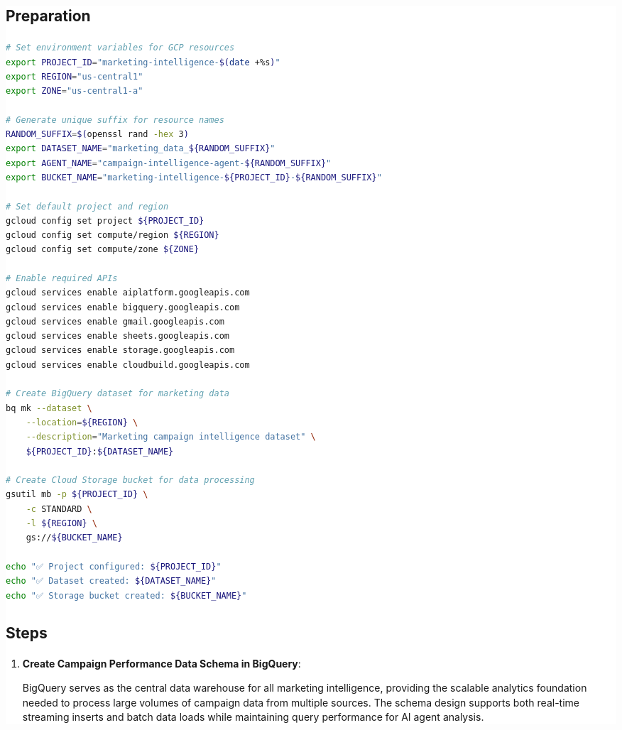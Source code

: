 ## Preparation

```bash
# Set environment variables for GCP resources
export PROJECT_ID="marketing-intelligence-$(date +%s)"
export REGION="us-central1"
export ZONE="us-central1-a"

# Generate unique suffix for resource names
RANDOM_SUFFIX=$(openssl rand -hex 3)
export DATASET_NAME="marketing_data_${RANDOM_SUFFIX}"
export AGENT_NAME="campaign-intelligence-agent-${RANDOM_SUFFIX}"
export BUCKET_NAME="marketing-intelligence-${PROJECT_ID}-${RANDOM_SUFFIX}"

# Set default project and region
gcloud config set project ${PROJECT_ID}
gcloud config set compute/region ${REGION}
gcloud config set compute/zone ${ZONE}

# Enable required APIs
gcloud services enable aiplatform.googleapis.com
gcloud services enable bigquery.googleapis.com
gcloud services enable gmail.googleapis.com
gcloud services enable sheets.googleapis.com
gcloud services enable storage.googleapis.com
gcloud services enable cloudbuild.googleapis.com

# Create BigQuery dataset for marketing data
bq mk --dataset \
    --location=${REGION} \
    --description="Marketing campaign intelligence dataset" \
    ${PROJECT_ID}:${DATASET_NAME}

# Create Cloud Storage bucket for data processing
gsutil mb -p ${PROJECT_ID} \
    -c STANDARD \
    -l ${REGION} \
    gs://${BUCKET_NAME}

echo "✅ Project configured: ${PROJECT_ID}"
echo "✅ Dataset created: ${DATASET_NAME}"
echo "✅ Storage bucket created: ${BUCKET_NAME}"
```

## Steps

1. **Create Campaign Performance Data Schema in BigQuery**:

   BigQuery serves as the central data warehouse for all marketing intelligence, providing the scalable analytics foundation needed to process large volumes of campaign data from multiple sources. The schema design supports both real-time streaming inserts and batch data loads while maintaining query performance for AI agent analysis.
